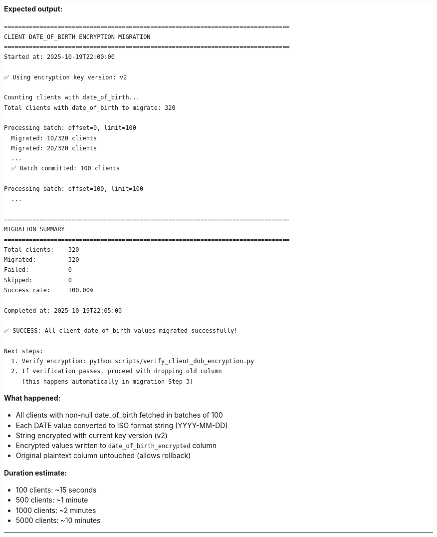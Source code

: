 **Expected output:**
```
================================================================================
CLIENT DATE_OF_BIRTH ENCRYPTION MIGRATION
================================================================================
Started at: 2025-10-19T22:00:00

✅ Using encryption key version: v2

Counting clients with date_of_birth...
Total clients with date_of_birth to migrate: 320

Processing batch: offset=0, limit=100
  Migrated: 10/320 clients
  Migrated: 20/320 clients
  ...
  ✅ Batch committed: 100 clients

Processing batch: offset=100, limit=100
  ...

================================================================================
MIGRATION SUMMARY
================================================================================
Total clients:    320
Migrated:         320
Failed:           0
Skipped:          0
Success rate:     100.00%

Completed at: 2025-10-19T22:05:00

✅ SUCCESS: All client date_of_birth values migrated successfully!

Next steps:
  1. Verify encryption: python scripts/verify_client_dob_encryption.py
  2. If verification passes, proceed with dropping old column
     (this happens automatically in migration Step 3)
```

**What happened:**
- All clients with non-null date_of_birth fetched in batches of 100
- Each DATE value converted to ISO format string (YYYY-MM-DD)
- String encrypted with current key version (v2)
- Encrypted values written to `date_of_birth_encrypted` column
- Original plaintext column untouched (allows rollback)

**Duration estimate:**
- 100 clients: ~15 seconds
- 500 clients: ~1 minute
- 1000 clients: ~2 minutes
- 5000 clients: ~10 minutes

---